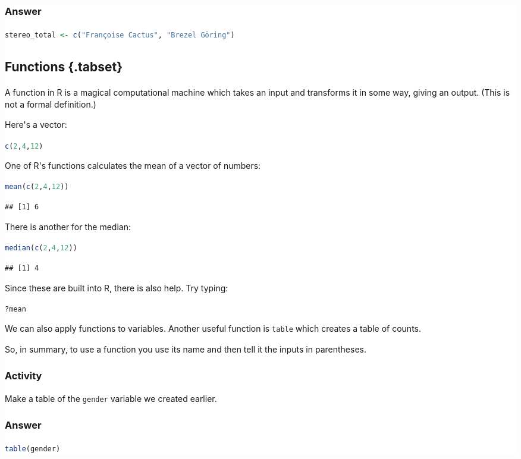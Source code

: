 ### Answer


```r
stereo_total <- c("Françoise Cactus", "Brezel Göring")
```


## Functions {.tabset}

A function in R is a magical computational machine which takes an input and transforms it in some way, giving an output. (This is not a formal definition.)

Here's a vector:


```r
c(2,4,12)
```

One of R's functions calculates the mean of a vector of numbers:


```r
mean(c(2,4,12))
```

```
## [1] 6
```
There is another for the median:


```r
median(c(2,4,12))
```

```
## [1] 4
```

Since these are built into R, there is also help. Try typing:


```r
?mean
```

We can also apply functions to variables. Another useful function is `table` which creates a table of counts.

So, in summary, to use a function you use its name and then tell it the inputs in parentheses.



### Activity

Make a table of the `gender` variable we created earlier.

### Answer


```r
table(gender)
```
